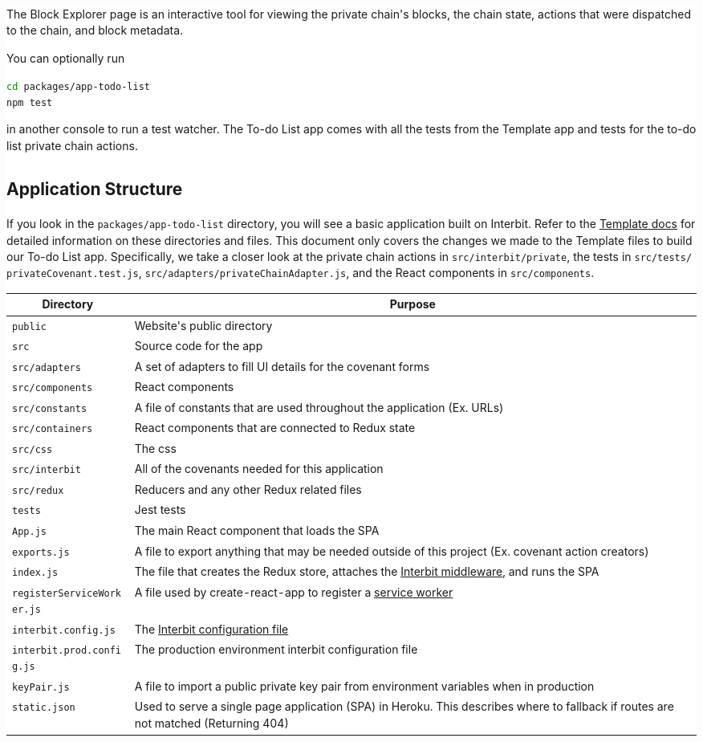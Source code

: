 The Block Explorer page is an interactive tool for viewing the private
chain's blocks, the chain state, actions that were dispatched to the
chain, and block metadata.

You can optionally run

```bash
cd packages/app-todo-list
npm test
```

in another console to run a test watcher. The To-do List app comes with
all the tests from the Template app and tests for the to-do list private
chain actions.


## Application Structure

If you look in the `packages/app-todo-list` directory, you will see a
basic application built on Interbit. Refer to the [Template
docs](template.adoc#structure) for detailed information on these
directories and files. This document only covers the changes we made to
the Template files to build our To-do List app. Specifically, we take a
closer look at the private chain actions in `src/interbit/private`, the
tests in `src/tests/privateCovenant.test.js`,
`src/adapters/privateChainAdapter.js`, and the React components in
`src/components`.

Directory | Purpose
----------|-----------
`public`                  | Website's public directory
`src`                     | Source code for the app
`src/adapters`            | A set of adapters to fill UI details for the covenant forms
`src/components`          | React components
`src/constants`           | A file of constants that are used throughout the application (Ex. URLs)
`src/containers`          | React components that are connected to Redux state
`src/css`                 | The css
`src/interbit`            | All of the covenants needed for this application
`src/redux`               | Reducers and any other Redux related files
`tests`                   | Jest tests
`App.js`                  | The main React component that loads the SPA
`exports.js`              | A file to export anything that may be needed outside of this project (Ex. covenant action creators)
`index.js`                | The file that creates the Redux store, attaches the [Interbit middleware](/reference/interbit-ui-tools/README.adoc), and runs the SPA
`registerServiceWorker.js` | A file used by create-react-app to register a [service worker](https://developers.google.com/web/fundamentals/primers/service-workers/)
`interbit.config.js`      | The [Interbit configuration file](/reference/interbit-cli/config/README.adoc)
`interbit.prod.config.js` | The production environment interbit configuration file
`keyPair.js`              | A file to import a public private key pair from environment variables when in production
`static.json`             | Used to serve a single page application (SPA) in Heroku. This describes where to fallback if routes are not matched (Returning 404)
